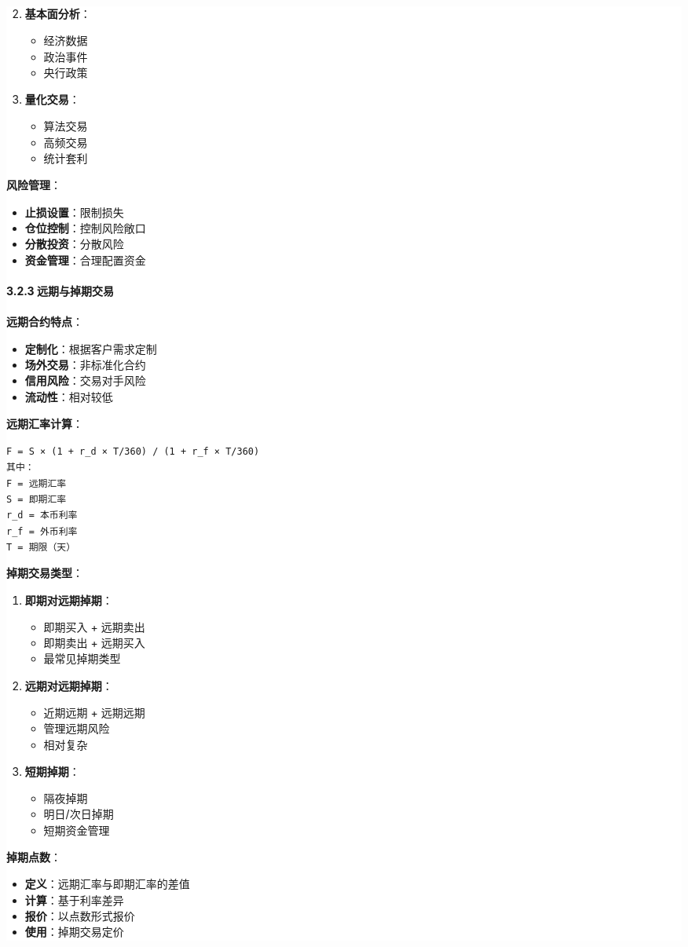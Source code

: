 2. **基本面分析**：
   - 经济数据
   - 政治事件
   - 央行政策

3. **量化交易**：
   - 算法交易
   - 高频交易
   - 统计套利

**风险管理**：
- **止损设置**：限制损失
- **仓位控制**：控制风险敞口
- **分散投资**：分散风险
- **资金管理**：合理配置资金

#### 3.2.3 远期与掉期交易
**远期合约特点**：
- **定制化**：根据客户需求定制
- **场外交易**：非标准化合约
- **信用风险**：交易对手风险
- **流动性**：相对较低

**远期汇率计算**：
```
F = S × (1 + r_d × T/360) / (1 + r_f × T/360)
其中：
F = 远期汇率
S = 即期汇率
r_d = 本币利率
r_f = 外币利率
T = 期限（天）
```

**掉期交易类型**：
1. **即期对远期掉期**：
   - 即期买入 + 远期卖出
   - 即期卖出 + 远期买入
   - 最常见掉期类型

2. **远期对远期掉期**：
   - 近期远期 + 远期远期
   - 管理远期风险
   - 相对复杂

3. **短期掉期**：
   - 隔夜掉期
   - 明日/次日掉期
   - 短期资金管理

**掉期点数**：
- **定义**：远期汇率与即期汇率的差值
- **计算**：基于利率差异
- **报价**：以点数形式报价
- **使用**：掉期交易定价
